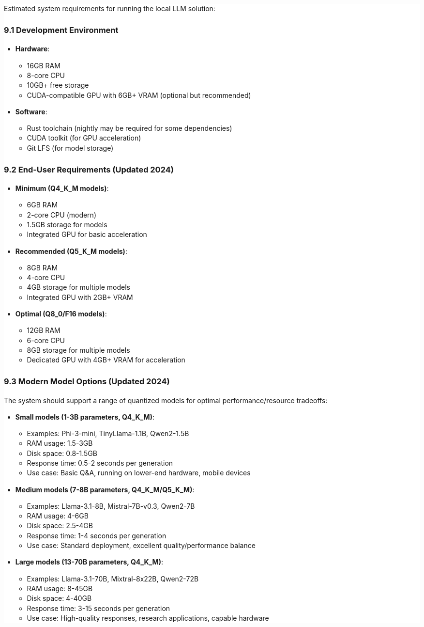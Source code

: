 Estimated system requirements for running the local LLM solution:

### 9.1 Development Environment

- **Hardware**:
  - 16GB RAM
  - 8-core CPU
  - 10GB+ free storage
  - CUDA-compatible GPU with 6GB+ VRAM (optional but recommended)

- **Software**:
  - Rust toolchain (nightly may be required for some dependencies)
  - CUDA toolkit (for GPU acceleration)
  - Git LFS (for model storage)

### 9.2 End-User Requirements (Updated 2024)

- **Minimum (Q4_K_M models)**: 
  - 6GB RAM
  - 2-core CPU (modern)
  - 1.5GB storage for models
  - Integrated GPU for basic acceleration

- **Recommended (Q5_K_M models)**:
  - 8GB RAM
  - 4-core CPU
  - 4GB storage for multiple models
  - Integrated GPU with 2GB+ VRAM

- **Optimal (Q8_0/F16 models)**:
  - 12GB RAM
  - 6-core CPU
  - 8GB storage for multiple models
  - Dedicated GPU with 4GB+ VRAM for acceleration

### 9.3 Modern Model Options (Updated 2024)

The system should support a range of quantized models for optimal performance/resource tradeoffs:

- **Small models (1-3B parameters, Q4_K_M)**:
  - Examples: Phi-3-mini, TinyLlama-1.1B, Qwen2-1.5B
  - RAM usage: 1.5-3GB
  - Disk space: 0.8-1.5GB
  - Response time: 0.5-2 seconds per generation
  - Use case: Basic Q&A, running on lower-end hardware, mobile devices

- **Medium models (7-8B parameters, Q4_K_M/Q5_K_M)**:
  - Examples: Llama-3.1-8B, Mistral-7B-v0.3, Qwen2-7B
  - RAM usage: 4-6GB
  - Disk space: 2.5-4GB
  - Response time: 1-4 seconds per generation
  - Use case: Standard deployment, excellent quality/performance balance

- **Large models (13-70B parameters, Q4_K_M)**:
  - Examples: Llama-3.1-70B, Mixtral-8x22B, Qwen2-72B
  - RAM usage: 8-45GB
  - Disk space: 4-40GB
  - Response time: 3-15 seconds per generation
  - Use case: High-quality responses, research applications, capable hardware
